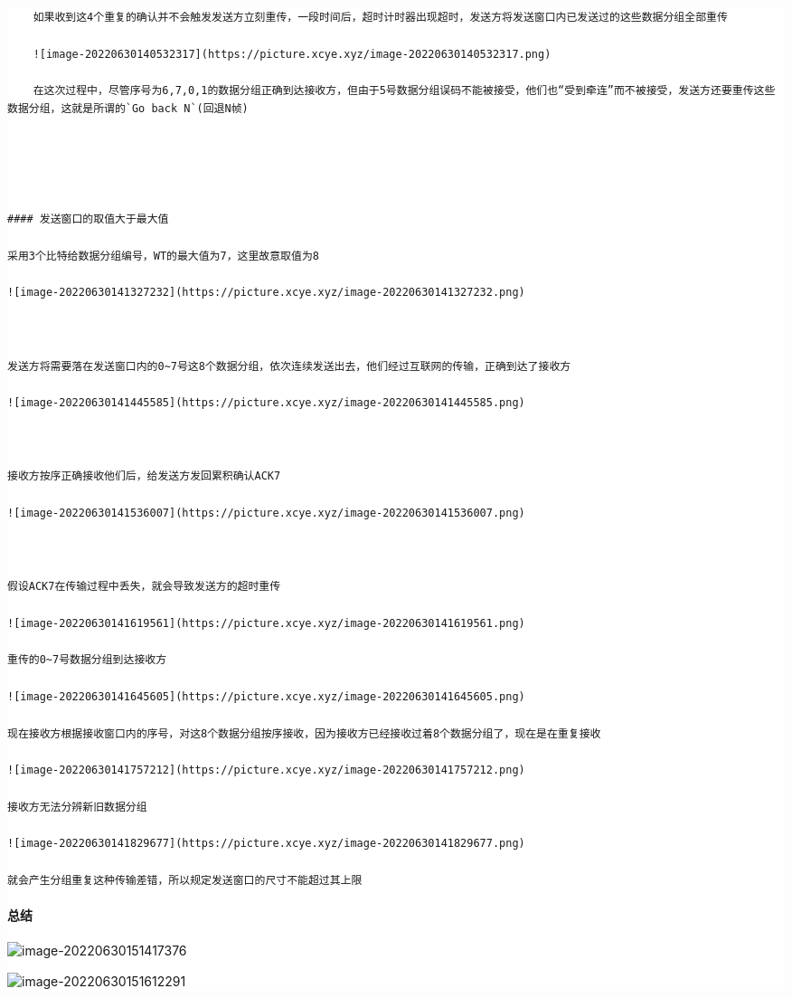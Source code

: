         如果收到这4个重复的确认并不会触发发送方立刻重传，一段时间后，超时计时器出现超时，发送方将发送窗口内已发送过的这些数据分组全部重传

        ![image-20220630140532317](https://picture.xcye.xyz/image-20220630140532317.png)

        在这次过程中，尽管序号为6,7,0,1的数据分组正确到达接收方，但由于5号数据分组误码不能被接受，他们也“受到牵连”而不被接受，发送方还要重传这些数据分组，这就是所谓的`Go back N`(回退N帧)

           	 

        

    #### 发送窗口的取值大于最大值

    采用3个比特给数据分组编号，WT的最大值为7，这里故意取值为8

    ![image-20220630141327232](https://picture.xcye.xyz/image-20220630141327232.png)

    

    发送方将需要落在发送窗口内的0~7号这8个数据分组，依次连续发送出去，他们经过互联网的传输，正确到达了接收方

    ![image-20220630141445585](https://picture.xcye.xyz/image-20220630141445585.png)

    

    接收方按序正确接收他们后，给发送方发回累积确认ACK7

    ![image-20220630141536007](https://picture.xcye.xyz/image-20220630141536007.png)

    

    假设ACK7在传输过程中丢失，就会导致发送方的超时重传

    ![image-20220630141619561](https://picture.xcye.xyz/image-20220630141619561.png)

    重传的0~7号数据分组到达接收方

    ![image-20220630141645605](https://picture.xcye.xyz/image-20220630141645605.png)

    现在接收方根据接收窗口内的序号，对这8个数据分组按序接收，因为接收方已经接收过着8个数据分组了，现在是在重复接收

    ![image-20220630141757212](https://picture.xcye.xyz/image-20220630141757212.png)

    接收方无法分辨新旧数据分组

    ![image-20220630141829677](https://picture.xcye.xyz/image-20220630141829677.png)

    就会产生分组重复这种传输差错，所以规定发送窗口的尺寸不能超过其上限

    

    

    

#### 总结

![image-20220630151417376](https://picture.xcye.xyz/image-20220630151417376.png)

![image-20220630151612291](https://picture.xcye.xyz/image-20220630151612291.png)
